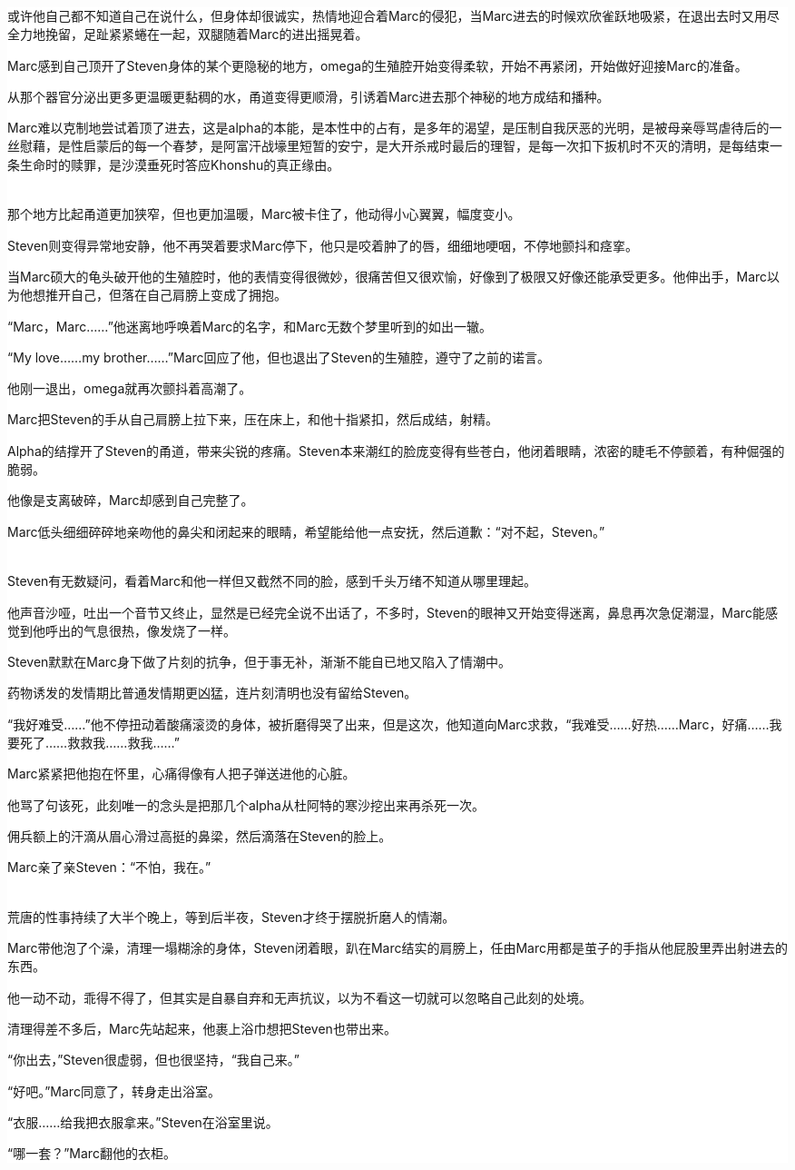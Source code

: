 或许他自己都不知道自己在说什么，但身体却很诚实，热情地迎合着Marc的侵犯，当Marc进去的时候欢欣雀跃地吸紧，在退出去时又用尽全力地挽留，足趾紧紧蜷在一起，双腿随着Marc的进出摇晃着。

Marc感到自己顶开了Steven身体的某个更隐秘的地方，omega的生殖腔开始变得柔软，开始不再紧闭，开始做好迎接Marc的准备。

从那个器官分泌出更多更温暖更黏稠的水，甬道变得更顺滑，引诱着Marc进去那个神秘的地方成结和播种。

Marc难以克制地尝试着顶了进去，这是alpha的本能，是本性中的占有，是多年的渴望，是压制自我厌恶的光明，是被母亲辱骂虐待后的一丝慰藉，是性启蒙后的每一个春梦，是阿富汗战壕里短暂的安宁，是大开杀戒时最后的理智，是每一次扣下扳机时不灭的清明，是每结束一条生命时的赎罪，是沙漠垂死时答应Khonshu的真正缘由。
<br><br/>

那个地方比起甬道更加狭窄，但也更加温暖，Marc被卡住了，他动得小心翼翼，幅度变小。

Steven则变得异常地安静，他不再哭着要求Marc停下，他只是咬着肿了的唇，细细地哽咽，不停地颤抖和痉挛。

当Marc硕大的龟头破开他的生殖腔时，他的表情变得很微妙，很痛苦但又很欢愉，好像到了极限又好像还能承受更多。他伸出手，Marc以为他想推开自己，但落在自己肩膀上变成了拥抱。

“Marc，Marc……”他迷离地呼唤着Marc的名字，和Marc无数个梦里听到的如出一辙。

“My love……my brother……”Marc回应了他，但也退出了Steven的生殖腔，遵守了之前的诺言。

他刚一退出，omega就再次颤抖着高潮了。

Marc把Steven的手从自己肩膀上拉下来，压在床上，和他十指紧扣，然后成结，射精。

Alpha的结撑开了Steven的甬道，带来尖锐的疼痛。Steven本来潮红的脸庞变得有些苍白，他闭着眼睛，浓密的睫毛不停颤着，有种倔强的脆弱。

他像是支离破碎，Marc却感到自己完整了。

Marc低头细细碎碎地亲吻他的鼻尖和闭起来的眼睛，希望能给他一点安抚，然后道歉：“对不起，Steven。”
<br><br/>

Steven有无数疑问，看着Marc和他一样但又截然不同的脸，感到千头万绪不知道从哪里理起。

他声音沙哑，吐出一个音节又终止，显然是已经完全说不出话了，不多时，Steven的眼神又开始变得迷离，鼻息再次急促潮湿，Marc能感觉到他呼出的气息很热，像发烧了一样。

Steven默默在Marc身下做了片刻的抗争，但于事无补，渐渐不能自已地又陷入了情潮中。

药物诱发的发情期比普通发情期更凶猛，连片刻清明也没有留给Steven。

“我好难受……”他不停扭动着酸痛滚烫的身体，被折磨得哭了出来，但是这次，他知道向Marc求救，“我难受……好热……Marc，好痛……我要死了……救救我……救我……”

Marc紧紧把他抱在怀里，心痛得像有人把子弹送进他的心脏。

他骂了句该死，此刻唯一的念头是把那几个alpha从杜阿特的寒沙挖出来再杀死一次。

佣兵额上的汗滴从眉心滑过高挺的鼻梁，然后滴落在Steven的脸上。

Marc亲了亲Steven：“不怕，我在。”
<br><br/>

荒唐的性事持续了大半个晚上，等到后半夜，Steven才终于摆脱折磨人的情潮。

Marc带他泡了个澡，清理一塌糊涂的身体，Steven闭着眼，趴在Marc结实的肩膀上，任由Marc用都是茧子的手指从他屁股里弄出射进去的东西。

他一动不动，乖得不得了，但其实是自暴自弃和无声抗议，以为不看这一切就可以忽略自己此刻的处境。

清理得差不多后，Marc先站起来，他裹上浴巾想把Steven也带出来。

“你出去，”Steven很虚弱，但也很坚持，“我自己来。”

“好吧。”Marc同意了，转身走出浴室。

“衣服……给我把衣服拿来。”Steven在浴室里说。

“哪一套？”Marc翻他的衣柜。
